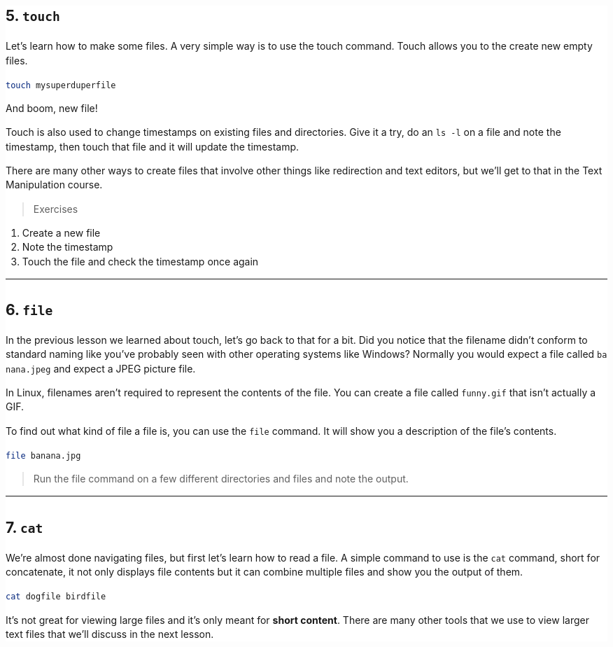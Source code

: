 
## 5. `touch`

Let’s learn how to make some files. A very simple way is to use the touch command. Touch allows you to the create new empty files.

```sh
touch mysuperduperfile
```

And boom, new file!

Touch is also used to change timestamps on existing files and directories. Give it a try, do an `ls -l` on a file and note the timestamp, then touch that file and it will update the timestamp.

There are many other ways to create files that involve other things like redirection and text editors, but we’ll get to that in the Text Manipulation course.

> Exercises

1. Create a new file
2. Note the timestamp
3. Touch the file and check the timestamp once again

---

## 6. `file`

In the previous lesson we learned about touch, let’s go back to that for a bit. Did you notice that the filename didn’t conform to standard naming like you’ve probably seen with other operating systems like Windows? Normally you would expect a file called <FontIcon icon="iconfont icon-flower"/>`banana.jpeg` and expect a JPEG picture file.

In Linux, filenames aren’t required to represent the contents of the file. You can create a file called <FontIcon icon="iconfont icon-flower"/>`funny.gif` that isn’t actually a GIF.

To find out what kind of file a file is, you can use the `file` command. It will show you a description of the file’s contents.

```sh
file banana.jpg
```

> Run the file command on a few different directories and files and note the output.

---

## 7. `cat`

We’re almost done navigating files, but first let’s learn how to read a file. A simple command to use is the `cat` command, short for concatenate, it not only displays file contents but it can combine multiple files and show you the output of them.

```sh
cat dogfile birdfile
```

It’s not great for viewing large files and it’s only meant for __short content__. There are many other tools that we use to view larger text files that we’ll discuss in the next lesson.
